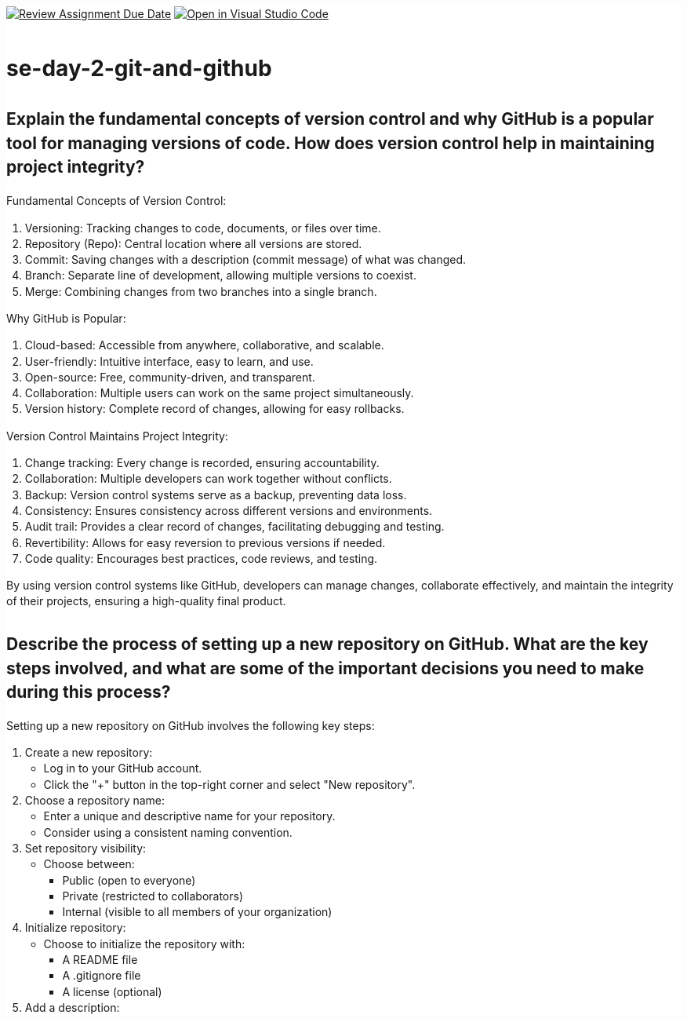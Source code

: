 [![Review Assignment Due Date](https://classroom.github.com/assets/deadline-readme-button-22041afd0340ce965d47ae6ef1cefeee28c7c493a6346c4f15d667ab976d596c.svg)](https://classroom.github.com/a/8wgCKhpZ)
[![Open in Visual Studio Code](https://classroom.github.com/assets/open-in-vscode-2e0aaae1b6195c2367325f4f02e2d04e9abb55f0b24a779b69b11b9e10269abc.svg)](https://classroom.github.com/online_ide?assignment_repo_id=15583743&assignment_repo_type=AssignmentRepo)
# se-day-2-git-and-github
## Explain the fundamental concepts of version control and why GitHub is a popular tool for managing versions of code. How does version control help in maintaining project integrity?

Fundamental Concepts of Version Control:

1. Versioning: Tracking changes to code, documents, or files over time.
2. Repository (Repo): Central location where all versions are stored.
3. Commit: Saving changes with a description (commit message) of what was changed.
4. Branch: Separate line of development, allowing multiple versions to coexist.
5. Merge: Combining changes from two branches into a single branch.

Why GitHub is Popular:

1. Cloud-based: Accessible from anywhere, collaborative, and scalable.
2. User-friendly: Intuitive interface, easy to learn, and use.
3. Open-source: Free, community-driven, and transparent.
4. Collaboration: Multiple users can work on the same project simultaneously.
5. Version history: Complete record of changes, allowing for easy rollbacks.

Version Control Maintains Project Integrity:

1. Change tracking: Every change is recorded, ensuring accountability.
2. Collaboration: Multiple developers can work together without conflicts.
3. Backup: Version control systems serve as a backup, preventing data loss.
4. Consistency: Ensures consistency across different versions and environments.
5. Audit trail: Provides a clear record of changes, facilitating debugging and testing.
6. Revertibility: Allows for easy reversion to previous versions if needed.
7. Code quality: Encourages best practices, code reviews, and testing.

By using version control systems like GitHub, developers can manage changes, collaborate effectively, and maintain the integrity of their projects, ensuring a high-quality final product.
## Describe the process of setting up a new repository on GitHub. What are the key steps involved, and what are some of the important decisions you need to make during this process?

Setting up a new repository on GitHub involves the following key steps:

1. Create a new repository:
    - Log in to your GitHub account.
    - Click the "+" button in the top-right corner and select "New repository".
2. Choose a repository name:
    - Enter a unique and descriptive name for your repository.
    - Consider using a consistent naming convention.
3. Set repository visibility:
    - Choose between:
        - Public (open to everyone)
        - Private (restricted to collaborators)
        - Internal (visible to all members of your organization)
4. Initialize repository:
    - Choose to initialize the repository with:
        - A README file
        - A .gitignore file
        - A license (optional)
5. Add a description:
